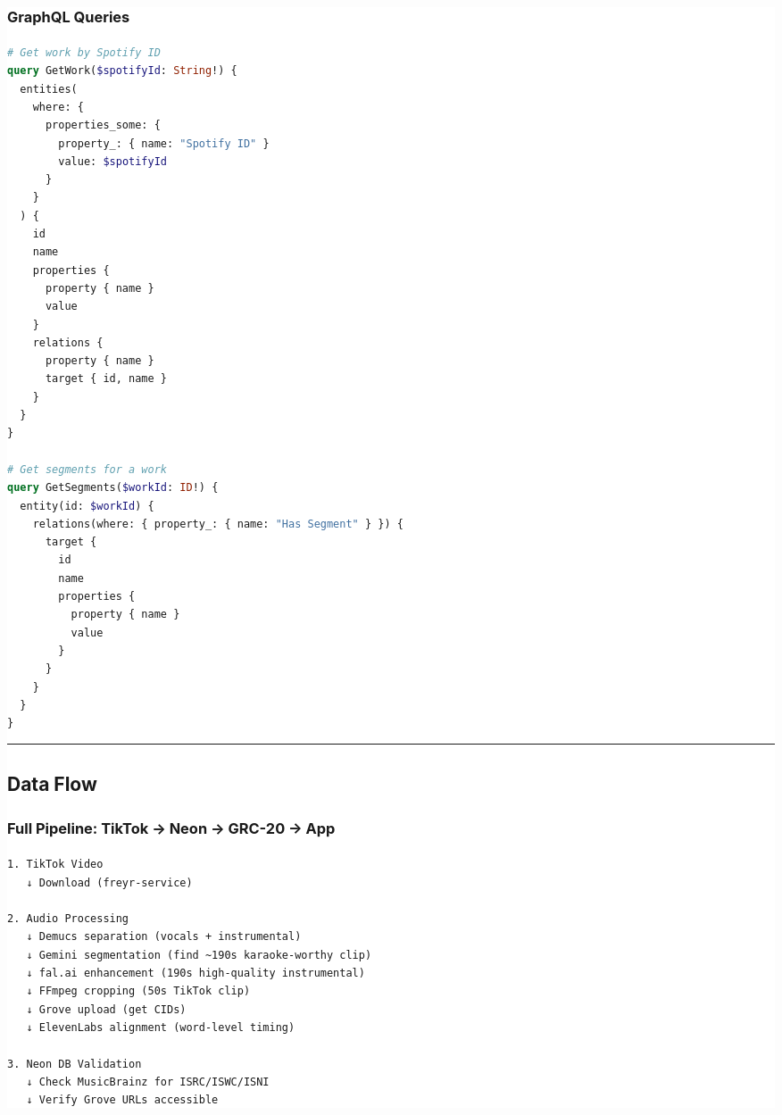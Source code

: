 ### GraphQL Queries

```graphql
# Get work by Spotify ID
query GetWork($spotifyId: String!) {
  entities(
    where: {
      properties_some: {
        property_: { name: "Spotify ID" }
        value: $spotifyId
      }
    }
  ) {
    id
    name
    properties {
      property { name }
      value
    }
    relations {
      property { name }
      target { id, name }
    }
  }
}

# Get segments for a work
query GetSegments($workId: ID!) {
  entity(id: $workId) {
    relations(where: { property_: { name: "Has Segment" } }) {
      target {
        id
        name
        properties {
          property { name }
          value
        }
      }
    }
  }
}
```

---

## Data Flow

### Full Pipeline: TikTok → Neon → GRC-20 → App

```
1. TikTok Video
   ↓ Download (freyr-service)

2. Audio Processing
   ↓ Demucs separation (vocals + instrumental)
   ↓ Gemini segmentation (find ~190s karaoke-worthy clip)
   ↓ fal.ai enhancement (190s high-quality instrumental)
   ↓ FFmpeg cropping (50s TikTok clip)
   ↓ Grove upload (get CIDs)
   ↓ ElevenLabs alignment (word-level timing)

3. Neon DB Validation
   ↓ Check MusicBrainz for ISRC/ISWC/ISNI
   ↓ Verify Grove URLs accessible
```